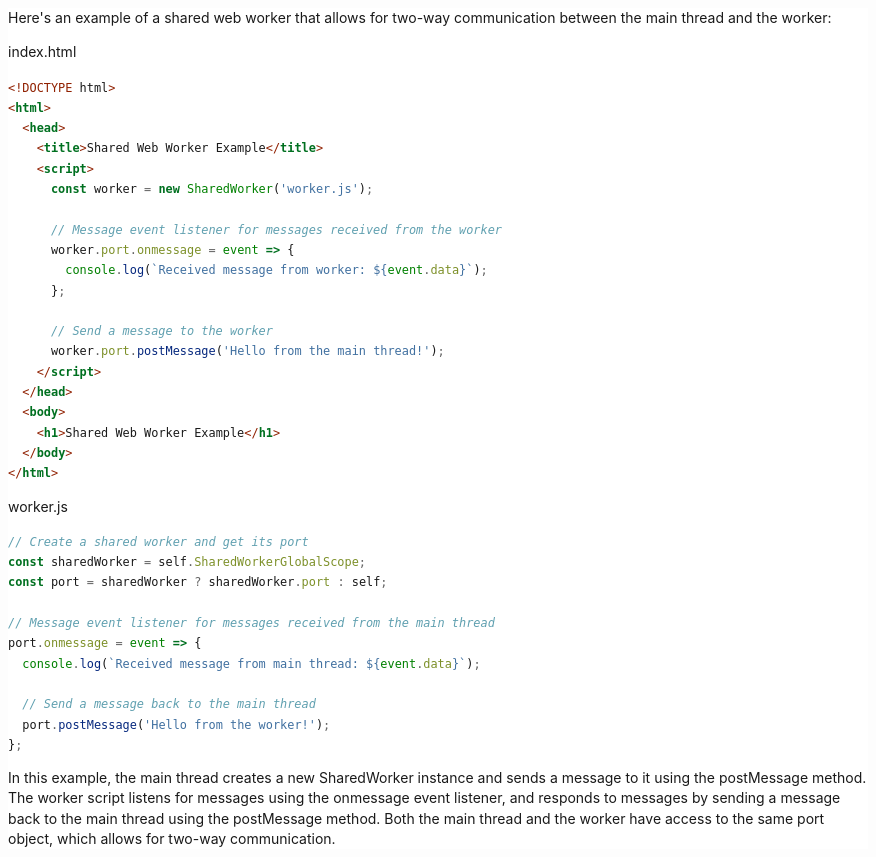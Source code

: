 Here's an example of a shared web worker that allows for two-way communication between the main thread and the worker:

index.html
```html
<!DOCTYPE html>
<html>
  <head>
    <title>Shared Web Worker Example</title>
    <script>
      const worker = new SharedWorker('worker.js');

      // Message event listener for messages received from the worker
      worker.port.onmessage = event => {
        console.log(`Received message from worker: ${event.data}`);
      };

      // Send a message to the worker
      worker.port.postMessage('Hello from the main thread!');
    </script>
  </head>
  <body>
    <h1>Shared Web Worker Example</h1>
  </body>
</html>

```

worker.js
```js
// Create a shared worker and get its port
const sharedWorker = self.SharedWorkerGlobalScope;
const port = sharedWorker ? sharedWorker.port : self;

// Message event listener for messages received from the main thread
port.onmessage = event => {
  console.log(`Received message from main thread: ${event.data}`);
  
  // Send a message back to the main thread
  port.postMessage('Hello from the worker!');
};

```

In this example, the main thread creates a new SharedWorker instance and sends a message to it using the postMessage method. The worker script listens for messages using the onmessage event listener, and responds to messages by sending a message back to the main thread using the postMessage method. Both the main thread and the worker have access to the same port object, which allows for two-way communication.













